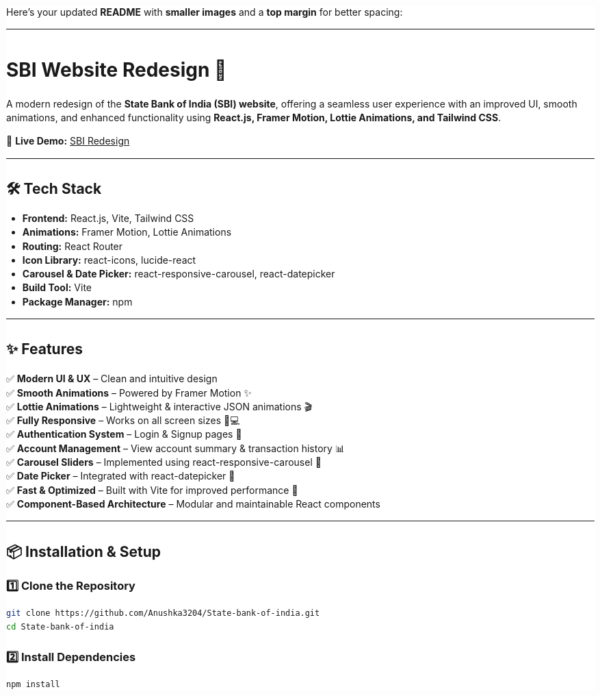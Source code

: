 Here’s your updated **README** with **smaller images** and a **top margin** for better spacing:  

---

# **SBI Website Redesign** 🚀  
A modern redesign of the **State Bank of India (SBI) website**, offering a seamless user experience with an improved UI, smooth animations, and enhanced functionality using **React.js, Framer Motion, Lottie Animations, and Tailwind CSS**.

🔗 **Live Demo:** [SBI Redesign](https://state-bank-of-india.vercel.app/)  

---

## **🛠 Tech Stack**  

- **Frontend:** React.js, Vite, Tailwind CSS  
- **Animations:** Framer Motion, Lottie Animations  
- **Routing:** React Router  
- **Icon Library:** react-icons, lucide-react  
- **Carousel & Date Picker:** react-responsive-carousel, react-datepicker  
- **Build Tool:** Vite  
- **Package Manager:** npm  

---

## **✨ Features**  

✅ **Modern UI & UX** – Clean and intuitive design  
✅ **Smooth Animations** – Powered by Framer Motion ✨  
✅ **Lottie Animations** – Lightweight & interactive JSON animations 🎬  
✅ **Fully Responsive** – Works on all screen sizes 📱💻  
✅ **Authentication System** – Login & Signup pages 🔐  
✅ **Account Management** – View account summary & transaction history 📊  
✅ **Carousel Sliders** – Implemented using react-responsive-carousel 🎠  
✅ **Date Picker** – Integrated with react-datepicker 📅  
✅ **Fast & Optimized** – Built with Vite for improved performance 🚀  
✅ **Component-Based Architecture** – Modular and maintainable React components  

---

## **📦 Installation & Setup**  

### **1️⃣ Clone the Repository**  
```sh
git clone https://github.com/Anushka3204/State-bank-of-india.git
cd State-bank-of-india
```

### **2️⃣ Install Dependencies**  
```sh
npm install
```
